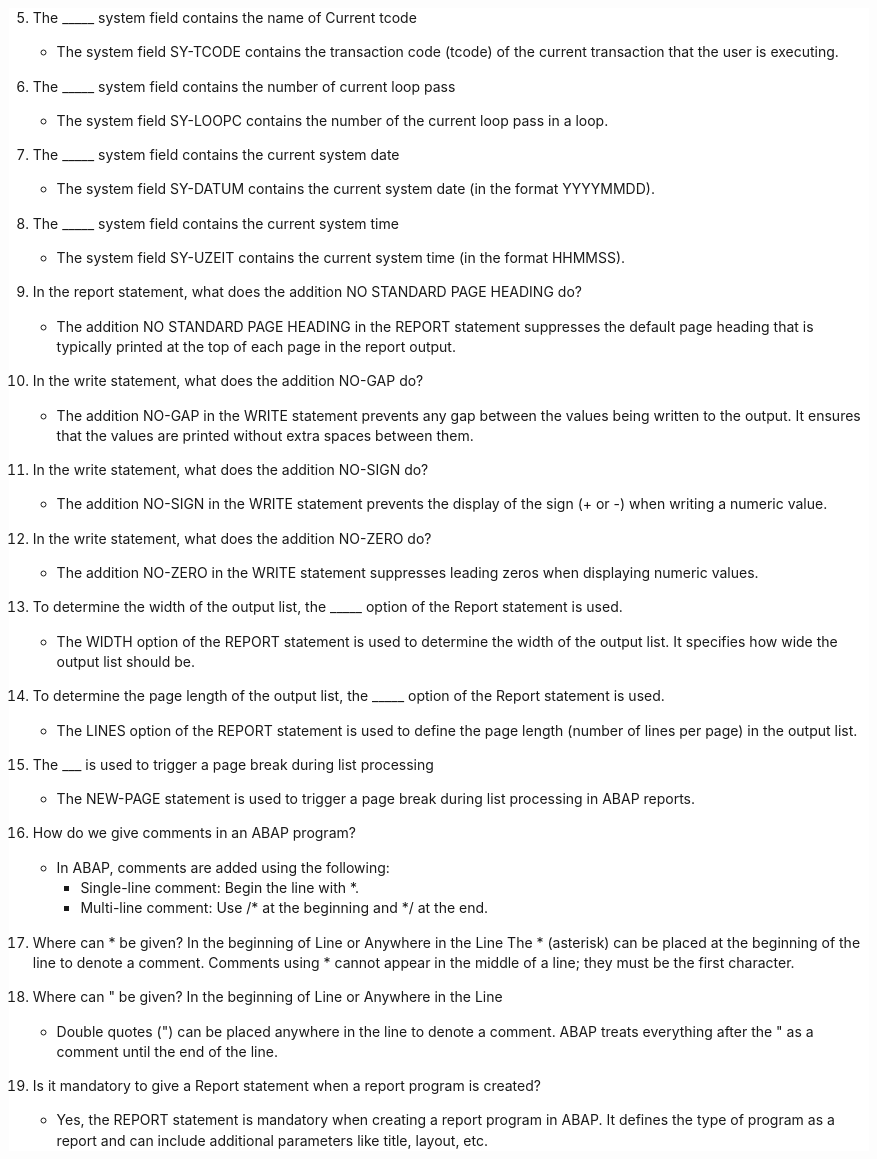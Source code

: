 5. The _____ system field contains the name of Current tcode
    - The system field SY-TCODE contains the transaction code (tcode) of the current transaction that the user is executing.

6. The _____ system field contains the number of current loop pass
    - The system field SY-LOOPC contains the number of the current loop pass in a loop.

7. The _____ system field contains the current system date
    - The system field SY-DATUM contains the current system date (in the format YYYYMMDD).

8. The _____ system field contains the current system time
    - The system field SY-UZEIT contains the current system time (in the format HHMMSS).

9. In the report statement, what does the addition NO STANDARD PAGE HEADING do?
    - The addition NO STANDARD PAGE HEADING in the REPORT statement suppresses the default page heading that is typically printed at the top of each page in the report output.

10. In the write statement, what does the addition NO-GAP do?
    - The addition NO-GAP in the WRITE statement prevents any gap between the values being written to the output. It ensures that the values are printed without extra spaces between them.

11. In the write statement, what does the addition NO-SIGN do?
    - The addition NO-SIGN in the WRITE statement prevents the display of the sign (+ or -) when writing a numeric value.

12. In the write statement, what does the addition NO-ZERO do?
    - The addition NO-ZERO in the WRITE statement suppresses leading zeros when displaying numeric values.

13. To determine the width of the output list, the _____ option of the Report statement is used.
    - The WIDTH option of the REPORT statement is used to determine the width of the output list. It specifies how wide the output list should be.

14. To determine the page length of the output list, the _____ option of the Report statement is used.
    - The LINES option of the REPORT statement is used to define the page length (number of lines per page) in the output list.

15. The ___ is used to trigger a page break during list processing
    - The NEW-PAGE statement is used to trigger a page break during list processing in ABAP reports.

16. How do we give comments in an ABAP program?
    - In ABAP, comments are added using the following:
        - Single-line comment: Begin the line with *.
        - Multi-line comment: Use /* at the beginning and */ at the end.

17. Where can * be given? In the beginning of Line or Anywhere in the Line
    The * (asterisk) can be placed at the beginning of the line to denote a comment. Comments using * cannot appear in the middle of a line; they must be the first character.

18. Where can " be given? In the beginning of Line or Anywhere in the Line
    - Double quotes (") can be placed anywhere in the line to denote a comment. ABAP treats everything after the " as a comment until the end of the line.

19. Is it mandatory to give a Report statement when a report program is created?
    - Yes, the REPORT statement is mandatory when creating a report program in ABAP. It defines the type of program as a report and can include additional parameters like title, layout, etc.
